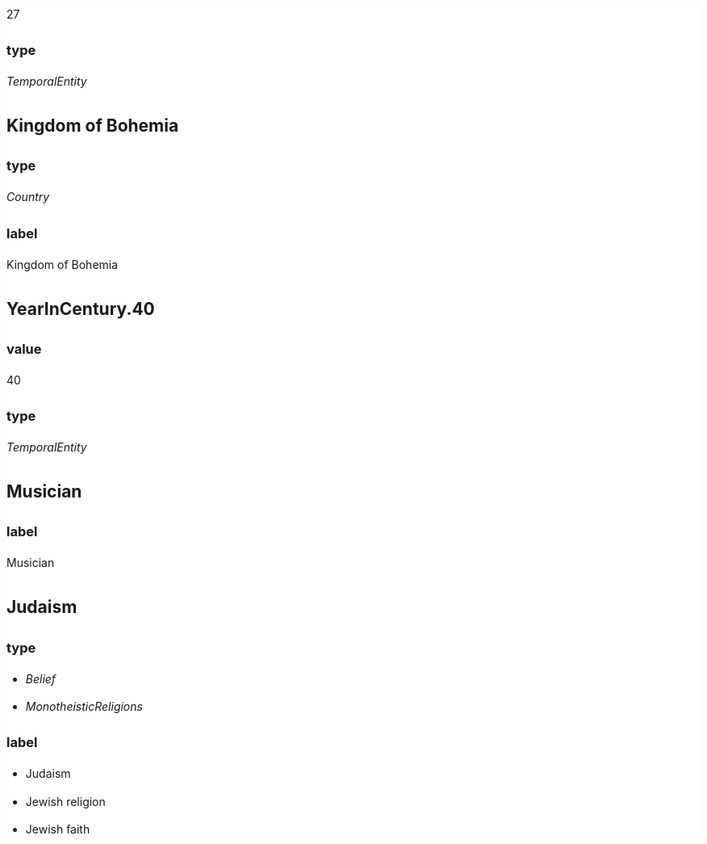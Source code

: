 
27

### type


*TemporalEntity*

## Kingdom of Bohemia

### type


*Country*

### label


Kingdom of Bohemia

## YearInCentury.40

### value


40

### type


*TemporalEntity*

## Musician

### label


Musician

## Judaism

### type

 - *Belief*

 - *MonotheisticReligions*

### label

 - Judaism

 - Jewish religion

 - Jewish faith
